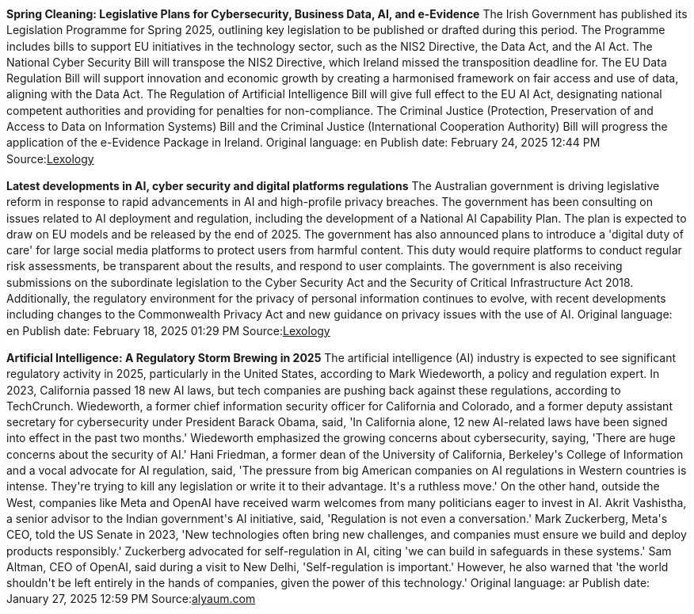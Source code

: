 **Spring Cleaning: Legislative Plans for Cybersecurity, Business Data, AI, and e-Evidence**
The Irish Government has published its Legislation Programme for Spring 2025, outlining key legislation to be published or drafted during this period. The Programme includes bills to support EU initiatives in the technology sector, such as the NIS2 Directive, the Data Act, and the AI Act. The National Cyber Security Bill will transpose the NIS2 Directive, which Ireland missed the transposition deadline for. The EU Data Regulation Bill will support innovation and economic growth by creating a harmonised framework on fair access and use of data, aligning with the Data Act. The Regulation of Artificial Intelligence Bill will give full effect to the EU AI Act, designating national competent authorities and providing for penalties for non-compliance. The Criminal Justice (Protection, Preservation of and Access to Data on Information Systems) Bill and the Criminal Justice (International Cooperation Authority) Bill will progress the application of the e-Evidence Package in Ireland.
Original language: en
Publish date: February 24, 2025 12:44 PM
Source:[Lexology](https://www.lexology.com/library/detail.aspx?g=fedf9201-a6be-40ad-ac4f-bdcc98cce8bf)

**Latest developments in AI, cyber security and digital platforms regulations**
The Australian government is driving legislative reform in response to rapid advancements in AI and high-profile privacy breaches. The government has been consulting on issues related to AI deployment and regulation, including the development of a National AI Capability Plan. The plan is expected to draw on EU models and be released by the end of 2025. The government has also announced plans to introduce a 'digital duty of care' for large social media platforms to protect users from harmful content. This duty would require platforms to conduct regular risk assessments, be transparent about the results, and respond to user complaints. The government is also receiving submissions on the subordinate legislation to the Cyber Security Act and the Security of Critical Infrastructure Act 2018. Additionally, the regulatory environment for the privacy of personal information continues to evolve, with recent developments including changes to the Commonwealth Privacy Act and new guidance on privacy issues with the use of AI.
Original language: en
Publish date: February 18, 2025 01:29 PM
Source:[Lexology](https://www.lexology.com/library/detail.aspx?g=283c6ce9-0e6d-4fbc-820c-95ad3e0961c3)

**Artificial Intelligence: A Regulatory Storm Brewing in 2025**
The artificial intelligence (AI) industry is expected to see significant regulatory activity in 2025, particularly in the United States, according to Mark Wiedeworth, a policy and regulation expert. In 2023, California passed 18 new AI laws, but tech companies are pushing back against these regulations, according to TechCrunch. Wiedeworth, a former chief information security officer for California and Colorado, and a former deputy assistant secretary for cybersecurity under President Barack Obama, said, 'In California alone, 12 new AI-related laws have been signed into effect in the past two months.' Wiedeworth emphasized the growing concerns about cybersecurity, saying, 'There are huge concerns about the security of AI.' Hani Friedman, a former dean of the University of California, Berkeley's College of Information and a vocal advocate for AI regulation, said, 'The pressure from big American companies on AI regulations in Western countries is intense. They're trying to kill any legislation or write it to their advantage. It's a ruthless move.' On the other hand, outside the West, companies like Meta and OpenAI have received warm welcomes from many politicians eager to invest in AI. Akrit Vashistha, a senior advisor to the Indian government's AI initiative, said, 'Regulation is not even a conversation.' Mark Zuckerberg, Meta's CEO, told the US Senate in 2023, 'New technologies often bring new challenges, and companies must ensure we build and deploy products responsibly.' Zuckerberg advocated for self-regulation in AI, citing 'we can build in safeguards in these systems.' Sam Altman, CEO of OpenAI, said during a visit to New Delhi, 'Self-regulation is important.' However, he also warned that 'the world shouldn't be left entirely in the hands of companies, given the power of this technology.'
Original language: ar
Publish date: January 27, 2025 12:59 PM
Source:[alyaum.com](https://www.alyaum.com/articles/6576141/%D8%A7%D9%84%D8%A7%D9%82%D8%AA%D8%B5%D8%A7%D8%AF/%D9%85%D8%A7%D9%84-%D9%88%D8%A3%D8%B9%D9%85%D8%A7%D9%84/%D8%A7%D9%84%D8%B0%D9%83%D8%A7%D8%A1-%D8%A7%D9%84%D8%A7%D8%B5%D8%B7%D9%86%D8%A7%D8%B9%D9%8A-%D9%85%D9%86-%D9%8A%D8%B6%D8%B9-%D9%82%D9%88%D8%A7%D9%86%D9%8A%D9%86%D9%87-%D9%88%D9%83%D9%8A%D9%81-%D8%AA%D8%AA%D8%A3%D8%AB%D8%B1-%D8%B4%D8%B1%D9%83%D8%A7%D8%AA-%D8%A7%D9%84%D8%AA%D9%83%D9%86%D9%88%D9%84%D9%88%D8%AC%D9%8A%D8%A7)
